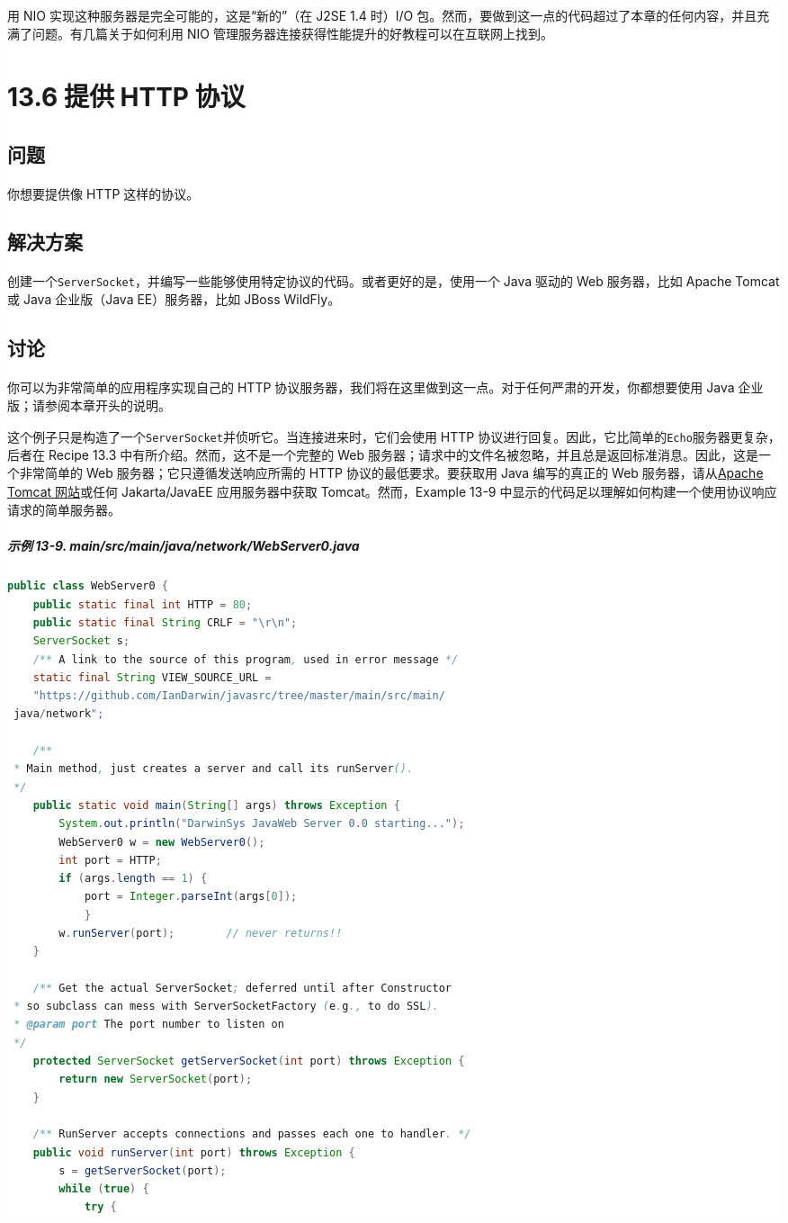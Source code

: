 ```java
```

用 NIO 实现这种服务器是完全可能的，这是“新的”（在 J2SE 1.4 时）I/O 包。然而，要做到这一点的代码超过了本章的任何内容，并且充满了问题。有几篇关于如何利用 NIO 管理服务器连接获得性能提升的好教程可以在互联网上找到。

# 13.6 提供 HTTP 协议

## 问题

你想要提供像 HTTP 这样的协议。

## 解决方案

创建一个`ServerSocket`，并编写一些能够使用特定协议的代码。或者更好的是，使用一个 Java 驱动的 Web 服务器，比如 Apache Tomcat 或 Java 企业版（Java EE）服务器，比如 JBoss WildFly。

## 讨论

你可以为非常简单的应用程序实现自己的 HTTP 协议服务器，我们将在这里做到这一点。对于任何严肃的开发，你都想要使用 Java 企业版；请参阅本章开头的说明。

这个例子只是构造了一个`ServerSocket`并侦听它。当连接进来时，它们会使用 HTTP 协议进行回复。因此，它比简单的`Echo`服务器更复杂，后者在 Recipe 13.3 中有所介绍。然而，这不是一个完整的 Web 服务器；请求中的文件名被忽略，并且总是返回标准消息。因此，这是一个非常简单的 Web 服务器；它只遵循发送响应所需的 HTTP 协议的最低要求。要获取用 Java 编写的真正的 Web 服务器，请从[Apache Tomcat 网站](http://tomcat.apache.org)或任何 Jakarta/JavaEE 应用服务器中获取 Tomcat。然而，Example 13-9 中显示的代码足以理解如何构建一个使用协议响应请求的简单服务器。

##### 示例 13-9\. main/src/main/java/network/WebServer0.java

```java
public class WebServer0 {
    public static final int HTTP = 80;
    public static final String CRLF = "\r\n";
    ServerSocket s;
    /** A link to the source of this program, used in error message */
    static final String VIEW_SOURCE_URL =
    "https://github.com/IanDarwin/javasrc/tree/master/main/src/main/
 java/network";

    /**
 * Main method, just creates a server and call its runServer().
 */
    public static void main(String[] args) throws Exception {
        System.out.println("DarwinSys JavaWeb Server 0.0 starting...");
        WebServer0 w = new WebServer0();
        int port = HTTP;
        if (args.length == 1) {
            port = Integer.parseInt(args[0]);
            }
        w.runServer(port);        // never returns!!
    }

    /** Get the actual ServerSocket; deferred until after Constructor
 * so subclass can mess with ServerSocketFactory (e.g., to do SSL).
 * @param port The port number to listen on
 */
    protected ServerSocket getServerSocket(int port) throws Exception {
        return new ServerSocket(port);
    }

    /** RunServer accepts connections and passes each one to handler. */
    public void runServer(int port) throws Exception {
        s = getServerSocket(port);
        while (true) {
            try {
```